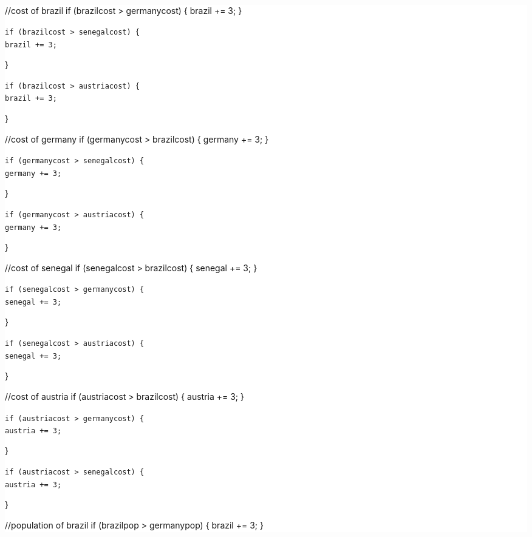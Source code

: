 //cost of brazil
    if (brazilcost > germanycost) {
    brazil += 3;
}

    if (brazilcost > senegalcost) {
    brazil += 3;
}

    if (brazilcost > austriacost) {
    brazil += 3;
}

//cost of germany
    if (germanycost > brazilcost) {
    germany += 3;
}

    if (germanycost > senegalcost) {
    germany += 3;
}

    if (germanycost > austriacost) {
    germany += 3;
}

//cost of senegal
    if (senegalcost > brazilcost) {
    senegal += 3;
}

    if (senegalcost > germanycost) {
    senegal += 3;
}

    if (senegalcost > austriacost) {
    senegal += 3;
}

//cost of austria
    if (austriacost > brazilcost) {
    austria += 3;
}

    if (austriacost > germanycost) {
    austria += 3;
}

    if (austriacost > senegalcost) {
    austria += 3;
}

//population of brazil
if (brazilpop > germanypop) {
    brazil += 3;
}
